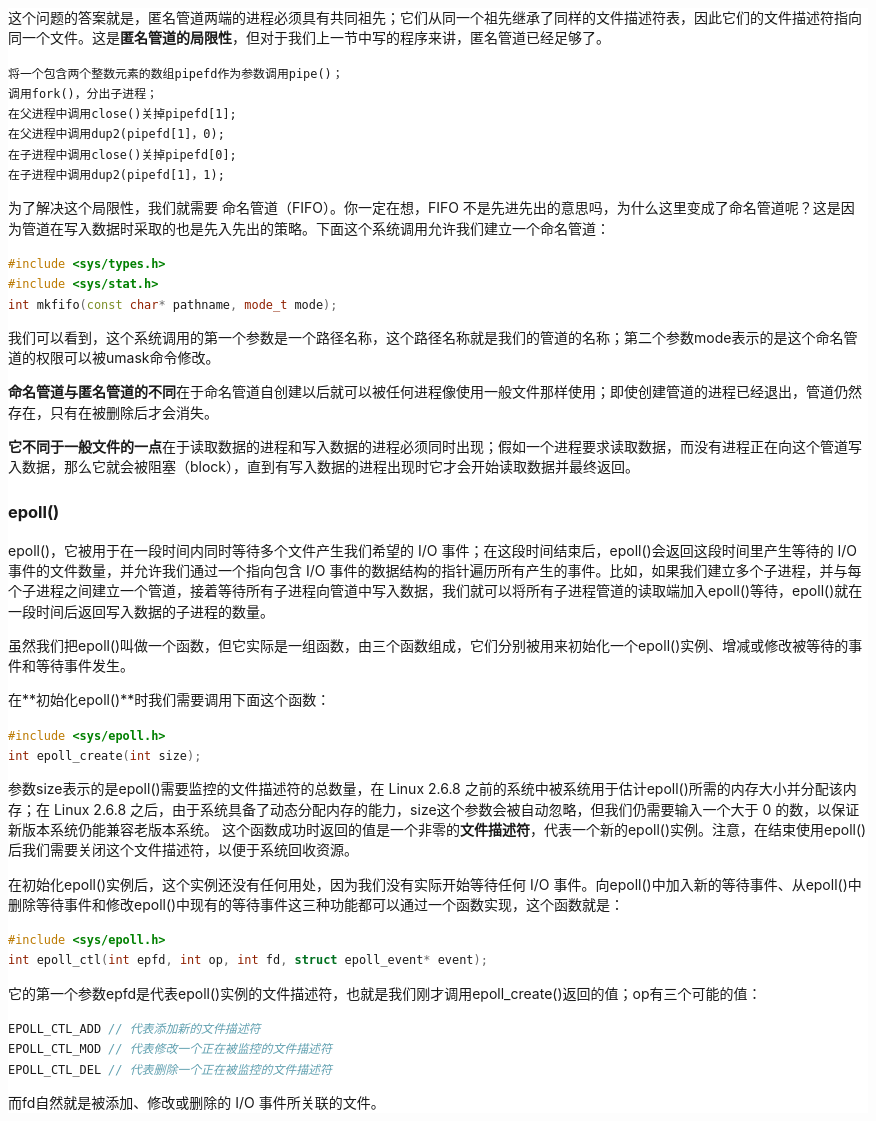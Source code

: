 这个问题的答案就是，匿名管道两端的进程必须具有共同祖先；它们从同一个祖先继承了同样的文件描述符表，因此它们的文件描述符指向同一个文件。这是**匿名管道的局限性**，但对于我们上一节中写的程序来讲，匿名管道已经足够了。

```
将一个包含两个整数元素的数组pipefd作为参数调用pipe()；
调用fork()，分出子进程；
在父进程中调用close()关掉pipefd[1];
在父进程中调用dup2(pipefd[1]，0);
在子进程中调用close()关掉pipefd[0];
在子进程中调用dup2(pipefd[1]，1);
```

为了解决这个局限性，我们就需要 命名管道（FIFO）。你一定在想，FIFO 不是先进先出的意思吗，为什么这里变成了命名管道呢？这是因为管道在写入数据时采取的也是先入先出的策略。下面这个系统调用允许我们建立一个命名管道：

```cpp
#include <sys/types.h> 
#include <sys/stat.h> 
int mkfifo(const char* pathname, mode_t mode);
```

 我们可以看到，这个系统调用的第一个参数是一个路径名称，这个路径名称就是我们的管道的名称；第二个参数mode表示的是这个命名管道的权限可以被umask命令修改。

**命名管道与匿名管道的不同**在于命名管道自创建以后就可以被任何进程像使用一般文件那样使用；即使创建管道的进程已经退出，管道仍然存在，只有在被删除后才会消失。

**它不同于一般文件的一点**在于读取数据的进程和写入数据的进程必须同时出现；假如一个进程要求读取数据，而没有进程正在向这个管道写入数据，那么它就会被阻塞（block），直到有写入数据的进程出现时它才会开始读取数据并最终返回。

### epoll()

epoll()，它被用于在一段时间内同时等待多个文件产生我们希望的 I/O 事件；在这段时间结束后，epoll()会返回这段时间里产生等待的 I/O 事件的文件数量，并允许我们通过一个指向包含 I/O 事件的数据结构的指针遍历所有产生的事件。比如，如果我们建立多个子进程，并与每个子进程之间建立一个管道，接着等待所有子进程向管道中写入数据，我们就可以将所有子进程管道的读取端加入epoll()等待，epoll()就在一段时间后返回写入数据的子进程的数量。 

虽然我们把epoll()叫做一个函数，但它实际是一组函数，由三个函数组成，它们分别被用来初始化一个epoll()实例、增减或修改被等待的事件和等待事件发生。

在**初始化epoll()**时我们需要调用下面这个函数：

```cpp
#include <sys/epoll.h>
int epoll_create(int size); 
```

参数size表示的是epoll()需要监控的文件描述符的总数量，在 Linux 2.6.8 之前的系统中被系统用于估计epoll()所需的内存大小并分配该内存；在 Linux 2.6.8 之后，由于系统具备了动态分配内存的能力，size这个参数会被自动忽略，但我们仍需要输入一个大于 0 的数，以保证新版本系统仍能兼容老版本系统。 这个函数成功时返回的值是一个非零的**文件描述符**，代表一个新的epoll()实例。注意，在结束使用epoll()后我们需要关闭这个文件描述符，以便于系统回收资源。

在初始化epoll()实例后，这个实例还没有任何用处，因为我们没有实际开始等待任何 I/O 事件。向epoll()中加入新的等待事件、从epoll()中删除等待事件和修改epoll()中现有的等待事件这三种功能都可以通过一个函数实现，这个函数就是： 

```cpp
#include <sys/epoll.h>
int epoll_ctl(int epfd, int op, int fd, struct epoll_event* event); 
```

它的第一个参数epfd是代表epoll()实例的文件描述符，也就是我们刚才调用epoll_create()返回的值；op有三个可能的值： 

```cpp
EPOLL_CTL_ADD // 代表添加新的文件描述符
EPOLL_CTL_MOD // 代表修改一个正在被监控的文件描述符
EPOLL_CTL_DEL // 代表删除一个正在被监控的文件描述符
```

 而fd自然就是被添加、修改或删除的 I/O 事件所关联的文件。